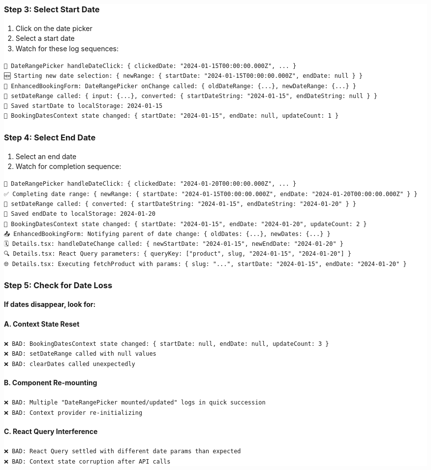 ### Step 3: Select Start Date
1. Click on the date picker
2. Select a start date
3. Watch for these log sequences:
```
🎯 DateRangePicker handleDateClick: { clickedDate: "2024-01-15T00:00:00.000Z", ... }
🆕 Starting new date selection: { newRange: { startDate: "2024-01-15T00:00:00.000Z", endDate: null } }
📅 EnhancedBookingForm: DateRangePicker onChange called: { oldDateRange: {...}, newDateRange: {...} }
🔄 setDateRange called: { input: {...}, converted: { startDateString: "2024-01-15", endDateString: null } }
💾 Saved startDate to localStorage: 2024-01-15
📅 BookingDatesContext state changed: { startDate: "2024-01-15", endDate: null, updateCount: 1 }
```

### Step 4: Select End Date
1. Select an end date
2. Watch for completion sequence:
```
🎯 DateRangePicker handleDateClick: { clickedDate: "2024-01-20T00:00:00.000Z", ... }
✅ Completing date range: { newRange: { startDate: "2024-01-15T00:00:00.000Z", endDate: "2024-01-20T00:00:00.000Z" } }
🔄 setDateRange called: { converted: { startDateString: "2024-01-15", endDateString: "2024-01-20" } }
💾 Saved endDate to localStorage: 2024-01-20
📅 BookingDatesContext state changed: { startDate: "2024-01-15", endDate: "2024-01-20", updateCount: 2 }
📤 EnhancedBookingForm: Notifying parent of date change: { oldDates: {...}, newDates: {...} }
🗓️ Details.tsx: handleDateChange called: { newStartDate: "2024-01-15", newEndDate: "2024-01-20" }
🔍 Details.tsx: React Query parameters: { queryKey: ["product", slug, "2024-01-15", "2024-01-20"] }
🌐 Details.tsx: Executing fetchProduct with params: { slug: "...", startDate: "2024-01-15", endDate: "2024-01-20" }
```

### Step 5: Check for Date Loss
**If dates disappear, look for:**

#### A. Context State Reset
```
❌ BAD: BookingDatesContext state changed: { startDate: null, endDate: null, updateCount: 3 }
❌ BAD: setDateRange called with null values
❌ BAD: clearDates called unexpectedly
```

#### B. Component Re-mounting
```
❌ BAD: Multiple "DateRangePicker mounted/updated" logs in quick succession
❌ BAD: Context provider re-initializing
```

#### C. React Query Interference
```
❌ BAD: React Query settled with different date params than expected
❌ BAD: Context state corruption after API calls
```
